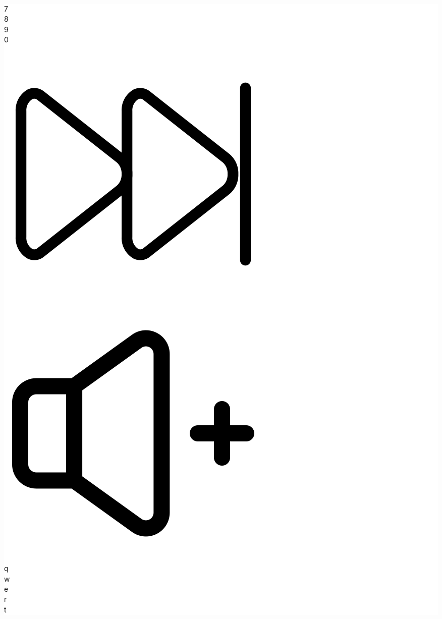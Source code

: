 <div class="key rhnd" style="top:7.8%;left:74%">7</div>
<div class="key rhnd" style="top:6.5%;left:79.3%">8</div>
<div class="key rhnd" style="top:7.5%;left:84.4%">9</div>
<div class="key rhnd" style="top:9.9%;left:89.6%">0</div>
<div class="key rhnd" style="top:10.5%;left:96%;font-size:30.0%"><img src=icon/next-track.png></div>
<div class="key lhnd" style="top:24.4%;left:4%;font-size:30.0%"><img src=icon/volume-up.png></div>
<div class="key lhnd" style="top:23.8%;left:10.5%">q</div>
<div class="key lhnd" style="top:21.4%;left:15.6%">w</div>
<div class="key lhnd" style="top:20.4%;left:20.7%">e</div>
<div class="key lhnd" style="top:20.8%;left:25.7%">r</div>
<div class="key lhnd" style="top:21.5%;left:30.8%">t</div>